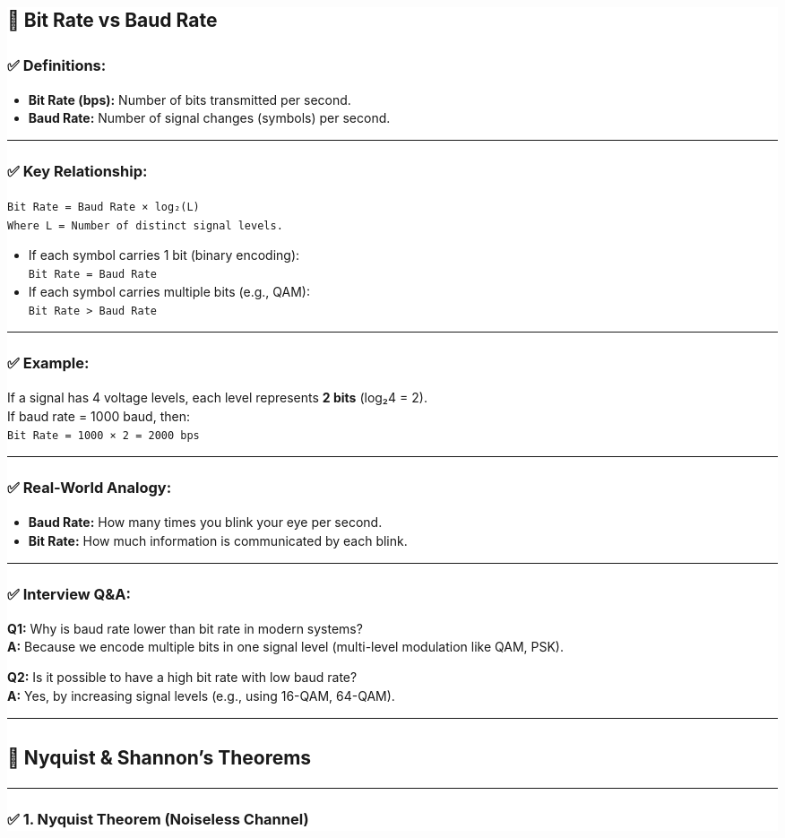 
## 🔹 Bit Rate vs Baud Rate

### ✅ Definitions:

- **Bit Rate (bps):** Number of bits transmitted per second.
- **Baud Rate:** Number of signal changes (symbols) per second.

---

### ✅ Key Relationship:

```
Bit Rate = Baud Rate × log₂(L)
Where L = Number of distinct signal levels.
```

- If each symbol carries 1 bit (binary encoding):  
  `Bit Rate = Baud Rate`
- If each symbol carries multiple bits (e.g., QAM):  
  `Bit Rate > Baud Rate`

---

### ✅ Example:

If a signal has 4 voltage levels, each level represents **2 bits** (log₂4 = 2).  
If baud rate = 1000 baud, then:  
`Bit Rate = 1000 × 2 = 2000 bps`

---

### ✅ Real-World Analogy:

- **Baud Rate:** How many times you blink your eye per second.
- **Bit Rate:** How much information is communicated by each blink.

---

### ✅ Interview Q&A:

**Q1:** Why is baud rate lower than bit rate in modern systems?  
**A:** Because we encode multiple bits in one signal level (multi-level modulation like QAM, PSK).

**Q2:** Is it possible to have a high bit rate with low baud rate?  
**A:** Yes, by increasing signal levels (e.g., using 16-QAM, 64-QAM).

---

## 🔹 Nyquist & Shannon’s Theorems

---

### ✅ 1. Nyquist Theorem (Noiseless Channel)
